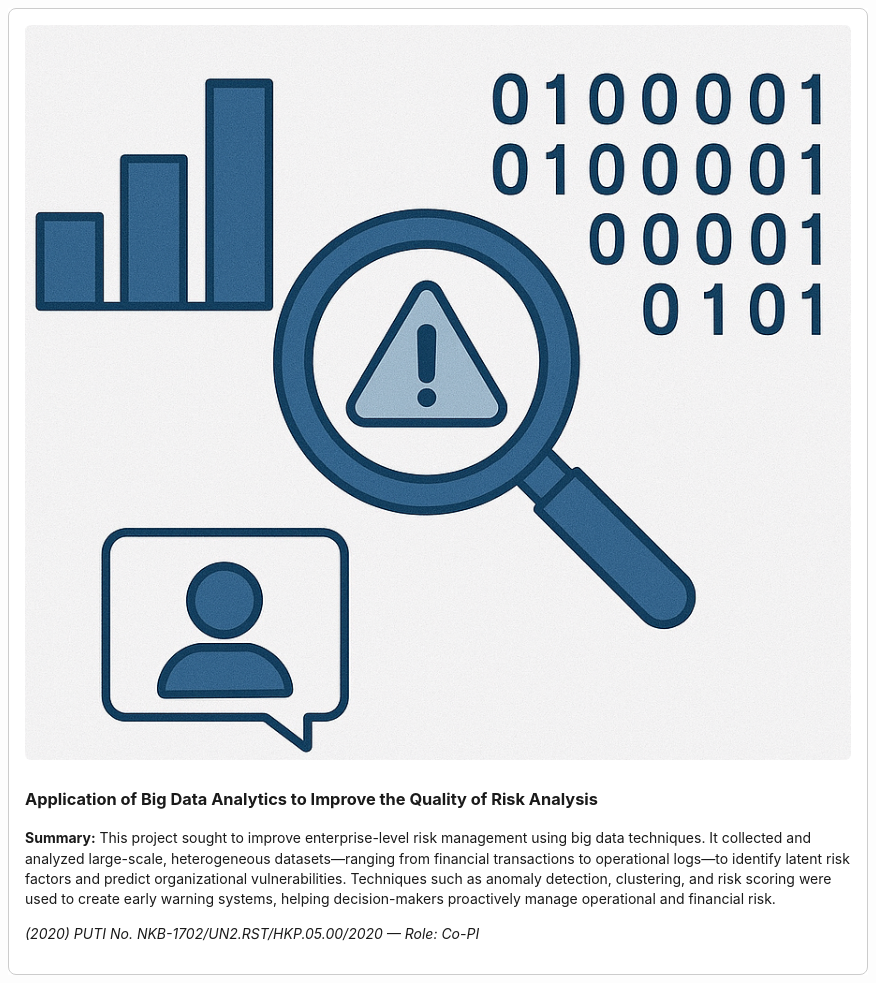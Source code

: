 <div style="flex: 1 1 45%; border: 1px solid #ccc; padding: 16px; border-radius: 8px;">
  <img src="/images/P04.png" style="width:100%; border-radius: 6px;">
  <h3>Application of Big Data Analytics to Improve the Quality of Risk Analysis</h3>
  <p><strong>Summary:</strong> This project sought to improve enterprise-level risk management using big data techniques. It collected and analyzed large-scale, heterogeneous datasets—ranging from financial transactions to operational logs—to identify latent risk factors and predict organizational vulnerabilities. Techniques such as anomaly detection, clustering, and risk scoring were used to create early warning systems, helping decision-makers proactively manage operational and financial risk.</p>
  <p><em>(2020) PUTI No. NKB-1702/UN2.RST/HKP.05.00/2020 — Role: Co-PI</em></p>
</div>

